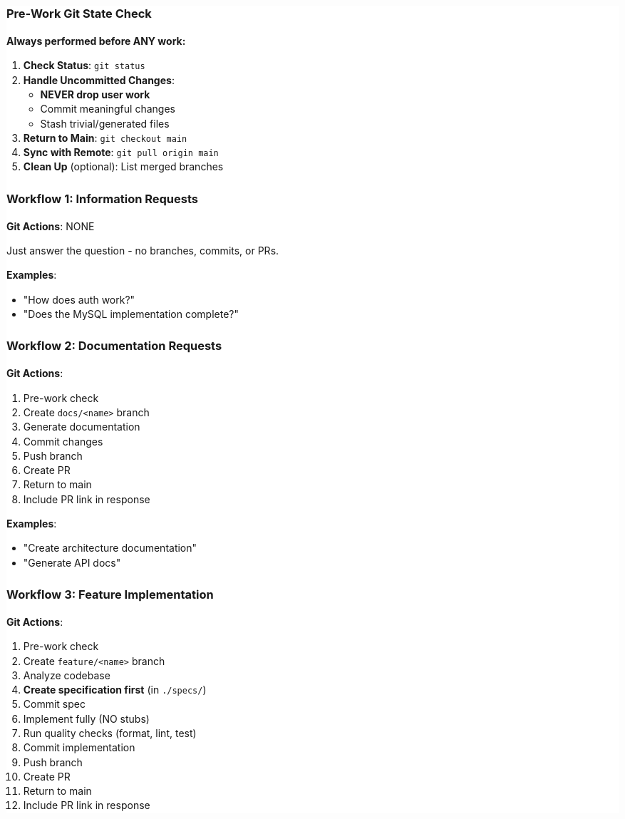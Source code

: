 ### Pre-Work Git State Check

**Always performed before ANY work:**

1. **Check Status**: `git status`
2. **Handle Uncommitted Changes**:
   - **NEVER drop user work**
   - Commit meaningful changes
   - Stash trivial/generated files
3. **Return to Main**: `git checkout main`
4. **Sync with Remote**: `git pull origin main`
5. **Clean Up** (optional): List merged branches

### Workflow 1: Information Requests

**Git Actions**: NONE

Just answer the question - no branches, commits, or PRs.

**Examples**:
- "How does auth work?"
- "Does the MySQL implementation complete?"

### Workflow 2: Documentation Requests

**Git Actions**:
1. Pre-work check
2. Create `docs/<name>` branch
3. Generate documentation
4. Commit changes
5. Push branch
6. Create PR
7. Return to main
8. Include PR link in response

**Examples**:
- "Create architecture documentation"
- "Generate API docs"

### Workflow 3: Feature Implementation

**Git Actions**:
1. Pre-work check
2. Create `feature/<name>` branch
3. Analyze codebase
4. **Create specification first** (in `./specs/`)
5. Commit spec
6. Implement fully (NO stubs)
7. Run quality checks (format, lint, test)
8. Commit implementation
9. Push branch
10. Create PR
11. Return to main
12. Include PR link in response
